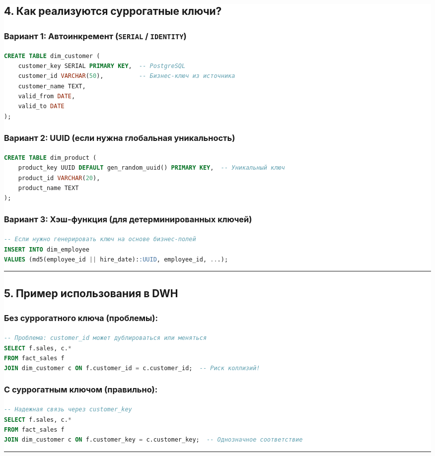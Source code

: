 
## **4. Как реализуются суррогатные ключи?**  

### **Вариант 1: Автоинкремент (`SERIAL` / `IDENTITY`)**  
```sql
CREATE TABLE dim_customer (
    customer_key SERIAL PRIMARY KEY,  -- PostgreSQL
    customer_id VARCHAR(50),          -- Бизнес-ключ из источника
    customer_name TEXT,
    valid_from DATE,
    valid_to DATE
);
```

### **Вариант 2: UUID (если нужна глобальная уникальность)**  
```sql
CREATE TABLE dim_product (
    product_key UUID DEFAULT gen_random_uuid() PRIMARY KEY,  -- Уникальный ключ
    product_id VARCHAR(20),
    product_name TEXT
);
```

### **Вариант 3: Хэш-функция (для детерминированных ключей)**  
```sql
-- Если нужно генерировать ключ на основе бизнес-полей
INSERT INTO dim_employee 
VALUES (md5(employee_id || hire_date)::UUID, employee_id, ...);
```

---

## **5. Пример использования в DWH**  

### **Без суррогатного ключа (проблемы):**  
```sql
-- Проблема: customer_id может дублироваться или меняться
SELECT f.sales, c.*
FROM fact_sales f
JOIN dim_customer c ON f.customer_id = c.customer_id;  -- Риск коллизий!
```

### **С суррогатным ключом (правильно):**  
```sql
-- Надежная связь через customer_key
SELECT f.sales, c.*
FROM fact_sales f
JOIN dim_customer c ON f.customer_key = c.customer_key;  -- Однозначное соответствие
```

---